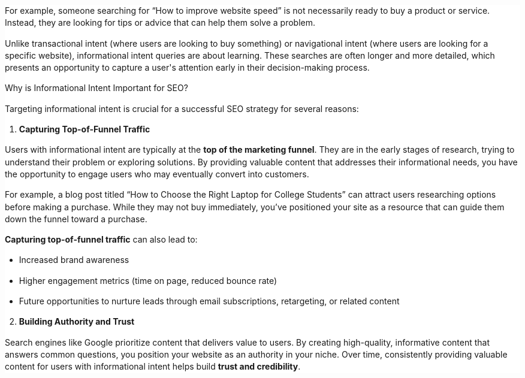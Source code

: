 


For example, someone searching for “How to improve website speed” is not necessarily ready to buy a product or service. Instead, they are looking for tips or advice that can help them solve a problem.



Unlike transactional intent (where users are looking to buy something) or navigational intent (where users are looking for a specific website), informational intent queries are about learning. These searches are often longer and more detailed, which presents an opportunity to capture a user's attention early in their decision-making process.





Why is Informational Intent Important for SEO?



Targeting informational intent is crucial for a successful SEO strategy for several reasons:





1. **Capturing Top-of-Funnel Traffic**



Users with informational intent are typically at the **top of the marketing funnel**. They are in the early stages of research, trying to understand their problem or exploring solutions. By providing valuable content that addresses their informational needs, you have the opportunity to engage users who may eventually convert into customers.



For example, a blog post titled “How to Choose the Right Laptop for College Students” can attract users researching options before making a purchase. While they may not buy immediately, you’ve positioned your site as a resource that can guide them down the funnel toward a purchase.



**Capturing top-of-funnel traffic** can also lead to:


* Increased brand awareness

* Higher engagement metrics (time on page, reduced bounce rate)

* Future opportunities to nurture leads through email subscriptions, retargeting, or related content






2. **Building Authority and Trust**



Search engines like Google prioritize content that delivers value to users. By creating high-quality, informative content that answers common questions, you position your website as an authority in your niche. Over time, consistently providing valuable content for users with informational intent helps build **trust and credibility**.


